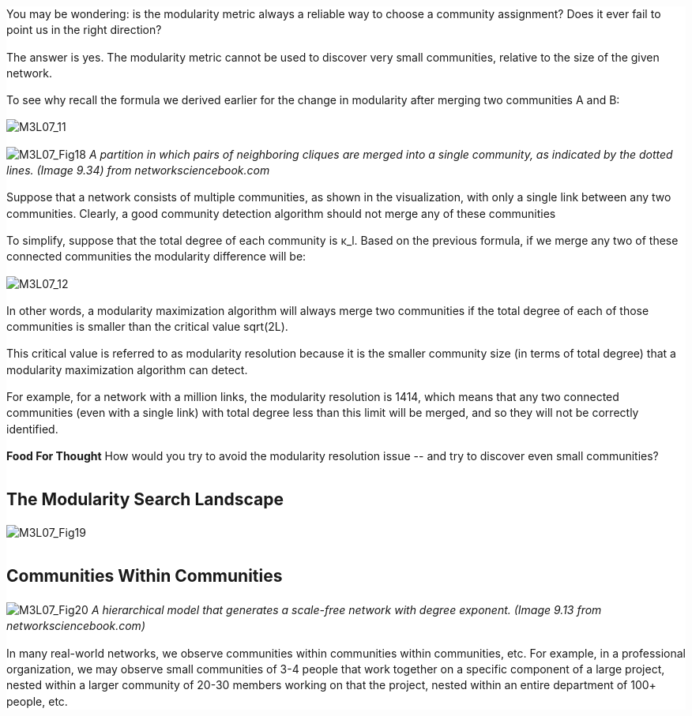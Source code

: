 You may be wondering: is the modularity metric always a reliable way to choose a community assignment? Does it ever fail to point us in the right direction? 

The answer is yes. The modularity metric cannot be used to discover very small communities, relative to the size of the given network.  

To see why recall the formula we derived earlier for the change in modularity after merging two communities A and B: 

![M3L07_11](imgs/M3L07_11.png)

![M3L07_Fig18](imgs/M3L07_Fig18.jpeg)
*A partition in which pairs of neighboring cliques are merged into a single community, as indicated by the dotted lines. (Image 9.34) from networksciencebook.com*

Suppose that a network consists of multiple communities, as shown in the visualization, with only a single link between any two communities. Clearly, a good community detection algorithm should not merge any of these communities  

To simplify, suppose that the total degree of each community is κ_l. Based on the previous formula, if we merge any two of these connected communities the modularity difference will be: 

![M3L07_12](imgs/M3L07_12.png)

In other words, a modularity maximization algorithm will always merge two communities if the total degree of each of those communities is smaller than the critical value sqrt(2L).

This critical value is referred to as modularity resolution because it is the smaller community size (in terms of total degree) that a modularity maximization algorithm can detect.  

 For example, for a network with a million links, the modularity resolution is 1414, which means that any two connected communities (even with a single link) with total degree less than this limit will be merged, and so they will not be correctly identified.  

**Food For Thought**
How would you try to avoid the modularity resolution issue -- and try to discover even small communities? 

## The Modularity Search Landscape 

![M3L07_Fig19](imgs/M3L07_Fig19.png)

## Communities Within Communities

![M3L07_Fig20](imgs/M3L07_Fig20.jpeg)
*A hierarchical model  that generates a scale-free network with degree exponent. (Image 9.13 from networksciencebook.com)*


In many real-world networks, we observe communities within communities within communities, etc. For example, in a professional organization, we may observe small communities of 3-4 people that work together on a specific component of a large project, nested within a larger community of 20-30 members working on that the project, nested within an entire department of 100+ people, etc.  
